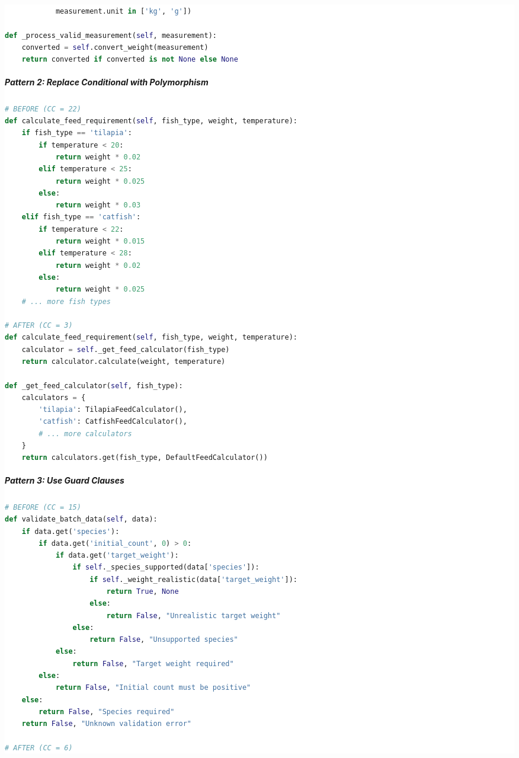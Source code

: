 ```python
            measurement.unit in ['kg', 'g'])

def _process_valid_measurement(self, measurement):
    converted = self.convert_weight(measurement)
    return converted if converted is not None else None
```

##### Pattern 2: Replace Conditional with Polymorphism
```python
# BEFORE (CC = 22)
def calculate_feed_requirement(self, fish_type, weight, temperature):
    if fish_type == 'tilapia':
        if temperature < 20:
            return weight * 0.02
        elif temperature < 25:
            return weight * 0.025
        else:
            return weight * 0.03
    elif fish_type == 'catfish':
        if temperature < 22:
            return weight * 0.015
        elif temperature < 28:
            return weight * 0.02
        else:
            return weight * 0.025
    # ... more fish types

# AFTER (CC = 3)
def calculate_feed_requirement(self, fish_type, weight, temperature):
    calculator = self._get_feed_calculator(fish_type)
    return calculator.calculate(weight, temperature)

def _get_feed_calculator(self, fish_type):
    calculators = {
        'tilapia': TilapiaFeedCalculator(),
        'catfish': CatfishFeedCalculator(),
        # ... more calculators
    }
    return calculators.get(fish_type, DefaultFeedCalculator())
```

##### Pattern 3: Use Guard Clauses
```python
# BEFORE (CC = 15)
def validate_batch_data(self, data):
    if data.get('species'):
        if data.get('initial_count', 0) > 0:
            if data.get('target_weight'):
                if self._species_supported(data['species']):
                    if self._weight_realistic(data['target_weight']):
                        return True, None
                    else:
                        return False, "Unrealistic target weight"
                else:
                    return False, "Unsupported species"
            else:
                return False, "Target weight required"
        else:
            return False, "Initial count must be positive"
    else:
        return False, "Species required"
    return False, "Unknown validation error"

# AFTER (CC = 6)
```